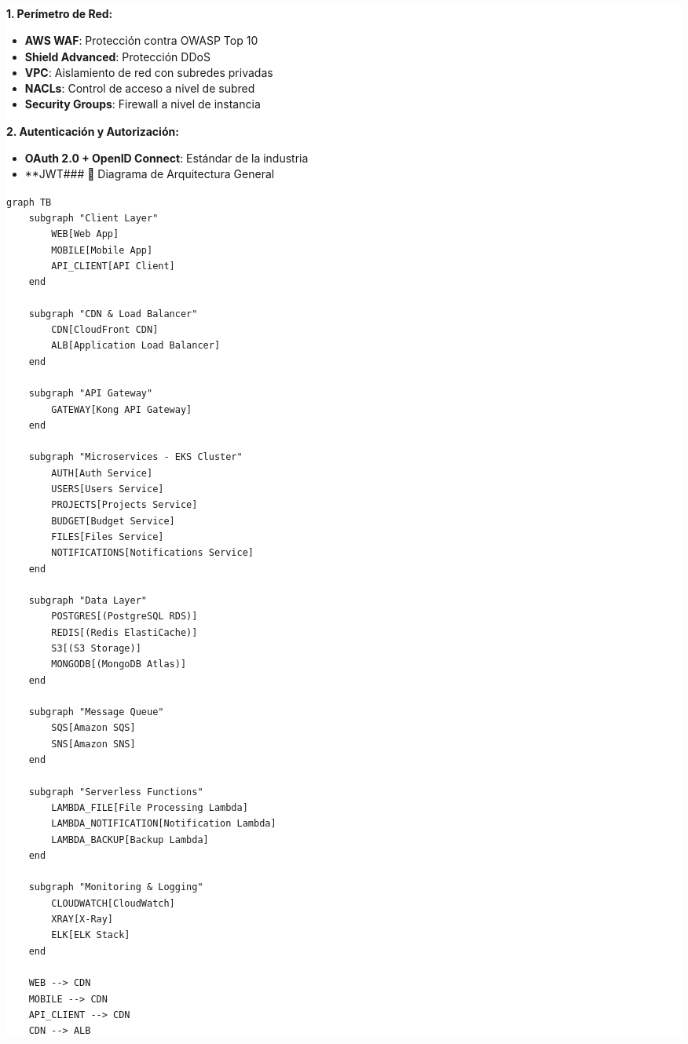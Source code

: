 **1. Perímetro de Red:**
- **AWS WAF**: Protección contra OWASP Top 10
- **Shield Advanced**: Protección DDoS
- **VPC**: Aislamiento de red con subredes privadas
- **NACLs**: Control de acceso a nivel de subred
- **Security Groups**: Firewall a nivel de instancia

**2. Autenticación y Autorización:**
- **OAuth 2.0 + OpenID Connect**: Estándar de la industria
- **JWT### 🎨 Diagrama de Arquitectura General

```mermaid
graph TB
    subgraph "Client Layer"
        WEB[Web App]
        MOBILE[Mobile App]
        API_CLIENT[API Client]
    end

    subgraph "CDN & Load Balancer"
        CDN[CloudFront CDN]
        ALB[Application Load Balancer]
    end

    subgraph "API Gateway"
        GATEWAY[Kong API Gateway]
    end

    subgraph "Microservices - EKS Cluster"
        AUTH[Auth Service]
        USERS[Users Service]
        PROJECTS[Projects Service]
        BUDGET[Budget Service]
        FILES[Files Service]
        NOTIFICATIONS[Notifications Service]
    end

    subgraph "Data Layer"
        POSTGRES[(PostgreSQL RDS)]
        REDIS[(Redis ElastiCache)]
        S3[(S3 Storage)]
        MONGODB[(MongoDB Atlas)]
    end

    subgraph "Message Queue"
        SQS[Amazon SQS]
        SNS[Amazon SNS]
    end

    subgraph "Serverless Functions"
        LAMBDA_FILE[File Processing Lambda]
        LAMBDA_NOTIFICATION[Notification Lambda]
        LAMBDA_BACKUP[Backup Lambda]
    end

    subgraph "Monitoring & Logging"
        CLOUDWATCH[CloudWatch]
        XRAY[X-Ray]
        ELK[ELK Stack]
    end

    WEB --> CDN
    MOBILE --> CDN
    API_CLIENT --> CDN
    CDN --> ALB
```